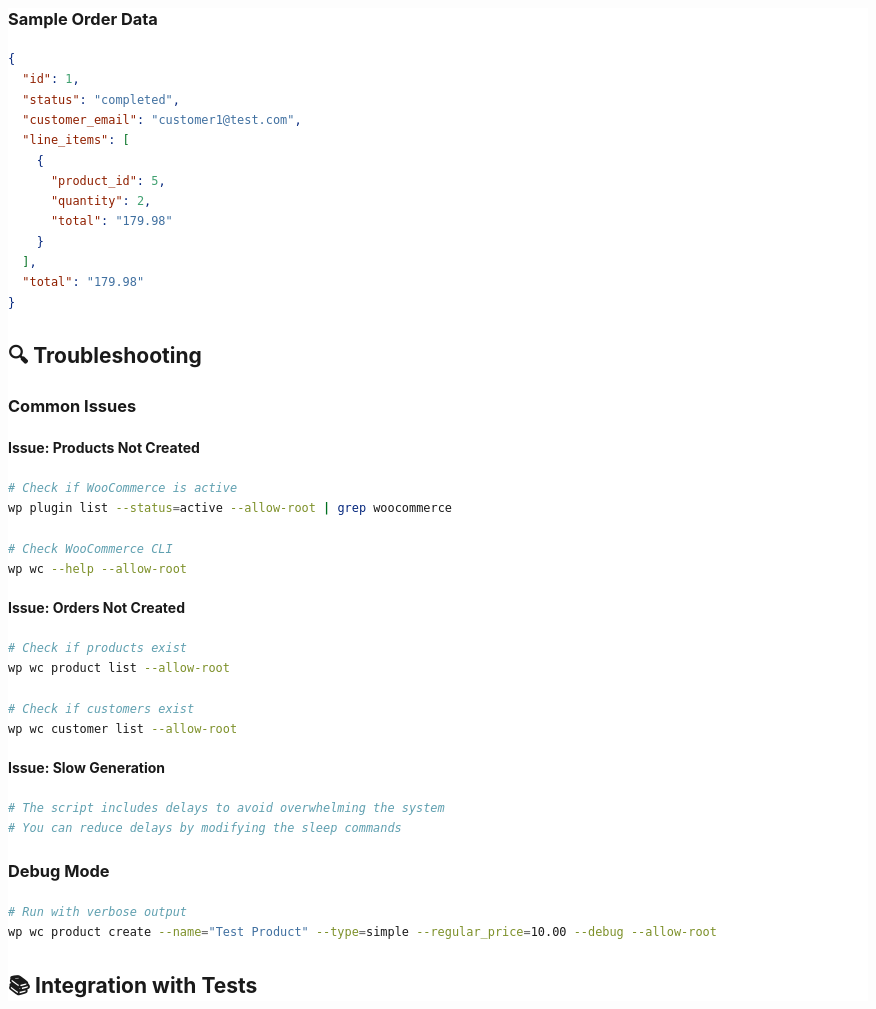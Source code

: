 ### **Sample Order Data**
```json
{
  "id": 1,
  "status": "completed",
  "customer_email": "customer1@test.com",
  "line_items": [
    {
      "product_id": 5,
      "quantity": 2,
      "total": "179.98"
    }
  ],
  "total": "179.98"
}
```

## 🔍 **Troubleshooting**

### **Common Issues**

#### **Issue: Products Not Created**
```bash
# Check if WooCommerce is active
wp plugin list --status=active --allow-root | grep woocommerce

# Check WooCommerce CLI
wp wc --help --allow-root
```

#### **Issue: Orders Not Created**
```bash
# Check if products exist
wp wc product list --allow-root

# Check if customers exist
wp wc customer list --allow-root
```

#### **Issue: Slow Generation**
```bash
# The script includes delays to avoid overwhelming the system
# You can reduce delays by modifying the sleep commands
```

### **Debug Mode**
```bash
# Run with verbose output
wp wc product create --name="Test Product" --type=simple --regular_price=10.00 --debug --allow-root
```

## 📚 **Integration with Tests**
